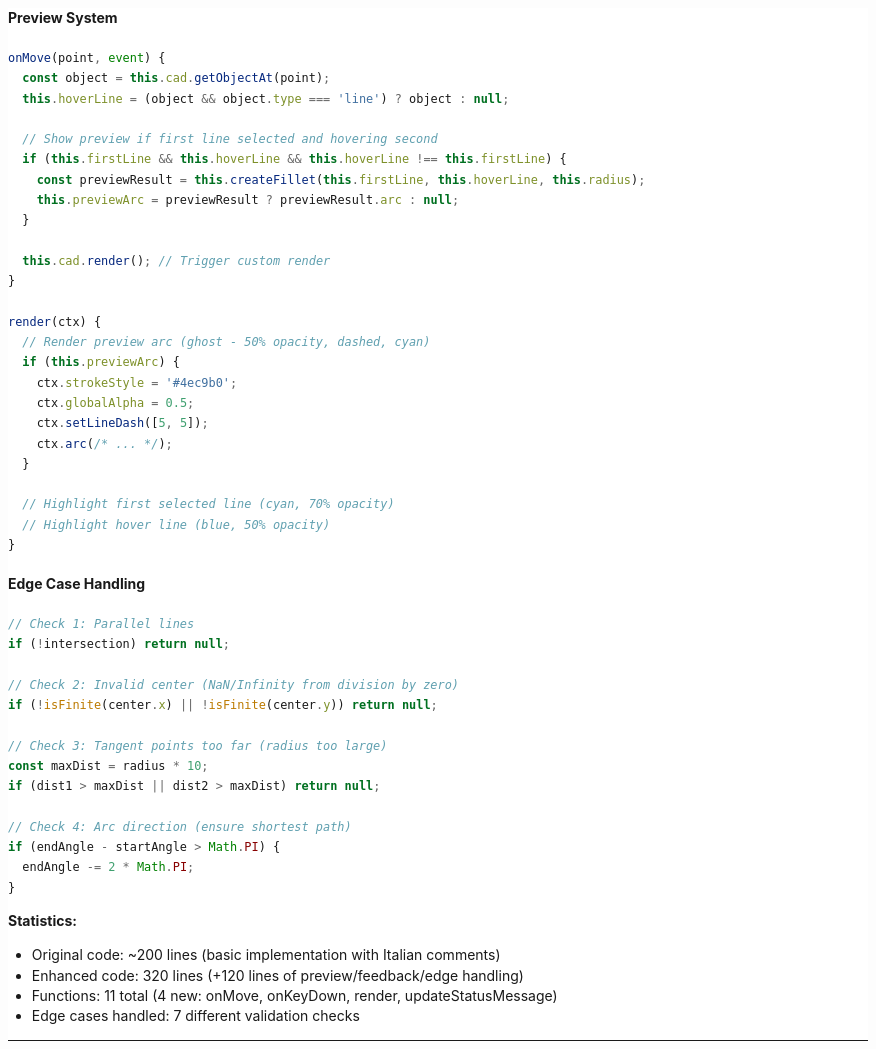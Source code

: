 #### Preview System
```javascript
onMove(point, event) {
  const object = this.cad.getObjectAt(point);
  this.hoverLine = (object && object.type === 'line') ? object : null;

  // Show preview if first line selected and hovering second
  if (this.firstLine && this.hoverLine && this.hoverLine !== this.firstLine) {
    const previewResult = this.createFillet(this.firstLine, this.hoverLine, this.radius);
    this.previewArc = previewResult ? previewResult.arc : null;
  }

  this.cad.render(); // Trigger custom render
}

render(ctx) {
  // Render preview arc (ghost - 50% opacity, dashed, cyan)
  if (this.previewArc) {
    ctx.strokeStyle = '#4ec9b0';
    ctx.globalAlpha = 0.5;
    ctx.setLineDash([5, 5]);
    ctx.arc(/* ... */);
  }

  // Highlight first selected line (cyan, 70% opacity)
  // Highlight hover line (blue, 50% opacity)
}
```

#### Edge Case Handling
```javascript
// Check 1: Parallel lines
if (!intersection) return null;

// Check 2: Invalid center (NaN/Infinity from division by zero)
if (!isFinite(center.x) || !isFinite(center.y)) return null;

// Check 3: Tangent points too far (radius too large)
const maxDist = radius * 10;
if (dist1 > maxDist || dist2 > maxDist) return null;

// Check 4: Arc direction (ensure shortest path)
if (endAngle - startAngle > Math.PI) {
  endAngle -= 2 * Math.PI;
}
```

**Statistics:**
- Original code: ~200 lines (basic implementation with Italian comments)
- Enhanced code: 320 lines (+120 lines of preview/feedback/edge handling)
- Functions: 11 total (4 new: onMove, onKeyDown, render, updateStatusMessage)
- Edge cases handled: 7 different validation checks

---